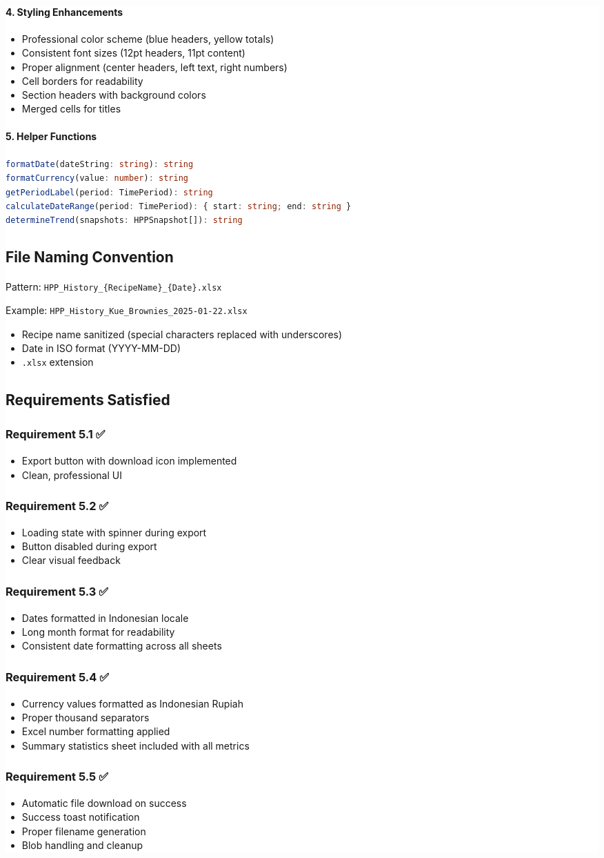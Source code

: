 #### 4. Styling Enhancements
- Professional color scheme (blue headers, yellow totals)
- Consistent font sizes (12pt headers, 11pt content)
- Proper alignment (center headers, left text, right numbers)
- Cell borders for readability
- Section headers with background colors
- Merged cells for titles

#### 5. Helper Functions
```typescript
formatDate(dateString: string): string
formatCurrency(value: number): string
getPeriodLabel(period: TimePeriod): string
calculateDateRange(period: TimePeriod): { start: string; end: string }
determineTrend(snapshots: HPPSnapshot[]): string
```

## File Naming Convention

Pattern: `HPP_History_{RecipeName}_{Date}.xlsx`

Example: `HPP_History_Kue_Brownies_2025-01-22.xlsx`

- Recipe name sanitized (special characters replaced with underscores)
- Date in ISO format (YYYY-MM-DD)
- `.xlsx` extension

## Requirements Satisfied

### Requirement 5.1 ✅
- Export button with download icon implemented
- Clean, professional UI

### Requirement 5.2 ✅
- Loading state with spinner during export
- Button disabled during export
- Clear visual feedback

### Requirement 5.3 ✅
- Dates formatted in Indonesian locale
- Long month format for readability
- Consistent date formatting across all sheets

### Requirement 5.4 ✅
- Currency values formatted as Indonesian Rupiah
- Proper thousand separators
- Excel number formatting applied
- Summary statistics sheet included with all metrics

### Requirement 5.5 ✅
- Automatic file download on success
- Success toast notification
- Proper filename generation
- Blob handling and cleanup
